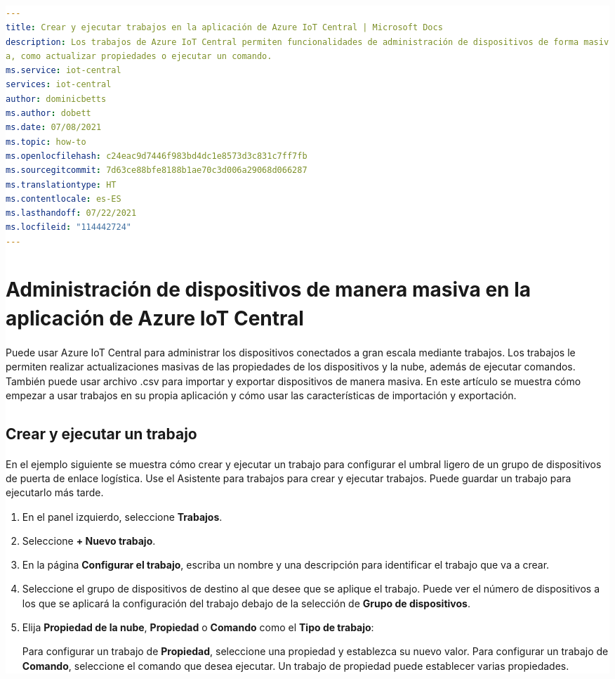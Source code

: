 ```yaml
---
title: Crear y ejecutar trabajos en la aplicación de Azure IoT Central | Microsoft Docs
description: Los trabajos de Azure IoT Central permiten funcionalidades de administración de dispositivos de forma masiva, como actualizar propiedades o ejecutar un comando.
ms.service: iot-central
services: iot-central
author: dominicbetts
ms.author: dobett
ms.date: 07/08/2021
ms.topic: how-to
ms.openlocfilehash: c24eac9d7446f983bd4dc1e8573d3c831c7ff7fb
ms.sourcegitcommit: 7d63ce88bfe8188b1ae70c3d006a29068d066287
ms.translationtype: HT
ms.contentlocale: es-ES
ms.lasthandoff: 07/22/2021
ms.locfileid: "114442724"
---
```

# <a name="manage-devices-in-bulk-in-your-azure-iot-central-application"></a>Administración de dispositivos de manera masiva en la aplicación de Azure IoT Central

Puede usar Azure IoT Central para administrar los dispositivos conectados a gran escala mediante trabajos. Los trabajos le permiten realizar actualizaciones masivas de las propiedades de los dispositivos y la nube, además de ejecutar comandos. También puede usar archivo .csv para importar y exportar dispositivos de manera masiva. En este artículo se muestra cómo empezar a usar trabajos en su propia aplicación y cómo usar las características de importación y exportación.

## <a name="create-and-run-a-job"></a>Crear y ejecutar un trabajo

En el ejemplo siguiente se muestra cómo crear y ejecutar un trabajo para configurar el umbral ligero de un grupo de dispositivos de puerta de enlace logística. Use el Asistente para trabajos para crear y ejecutar trabajos. Puede guardar un trabajo para ejecutarlo más tarde.

1. En el panel izquierdo, seleccione **Trabajos**.

1. Seleccione **+ Nuevo trabajo**.

1. En la página **Configurar el trabajo**, escriba un nombre y una descripción para identificar el trabajo que va a crear.

1. Seleccione el grupo de dispositivos de destino al que desee que se aplique el trabajo. Puede ver el número de dispositivos a los que se aplicará la configuración del trabajo debajo de la selección de **Grupo de dispositivos**.

1. Elija **Propiedad de la nube**, **Propiedad** o **Comando** como el **Tipo de trabajo**:

    Para configurar un trabajo de **Propiedad**, seleccione una propiedad y establezca su nuevo valor. Para configurar un trabajo de **Comando**, seleccione el comando que desea ejecutar. Un trabajo de propiedad puede establecer varias propiedades.
